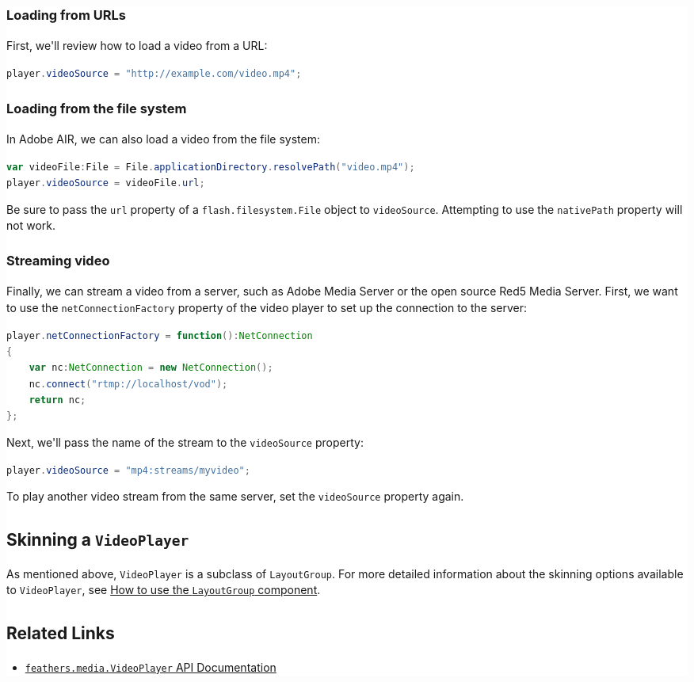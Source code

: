 ### Loading from URLs

First, we'll review how to load a video from a URL:

```actionscript
player.videoSource = "http://example.com/video.mp4";
```

### Loading from the file system

In Adobe AIR, we can also load a video from the file system:

```actionscript
var videoFile:File = File.applicationDirectory.resolvePath("video.mp4");
player.videoSource = videoFile.url;
```

Be sure to pass the `url` property of a `flash.filesystem.File` object to `videoSource`. Attempting to use the `nativePath` property will not work.

### Streaming video

Finally, we can stream a video from a server, such as Adobe Media Server or the open source Red5 Media Server. First, we want to use the `netConnectionFactory` property of the video player to set up the connection to the server:

```actionscript
player.netConnectionFactory = function():NetConnection
{
	var nc:NetConnection = new NetConnection();
	nc.connect("rtmp://localhost/vod");
	return nc;
};
```

Next, we'll pass the name of the stream to the `videoSource` property:

```actionscript
player.videoSource = "mp4:streams/myvideo";
```

To play another video stream from the same server, set the `videoSource` property again.

## Skinning a `VideoPlayer`

As mentioned above, `VideoPlayer` is a subclass of `LayoutGroup`. For more detailed information about the skinning options available to `VideoPlayer`, see [How to use the `LayoutGroup` component](./layout-group.md).

## Related Links

- [`feathers.media.VideoPlayer` API Documentation](/api-reference/feathers/media/VideoPlayer.html)
